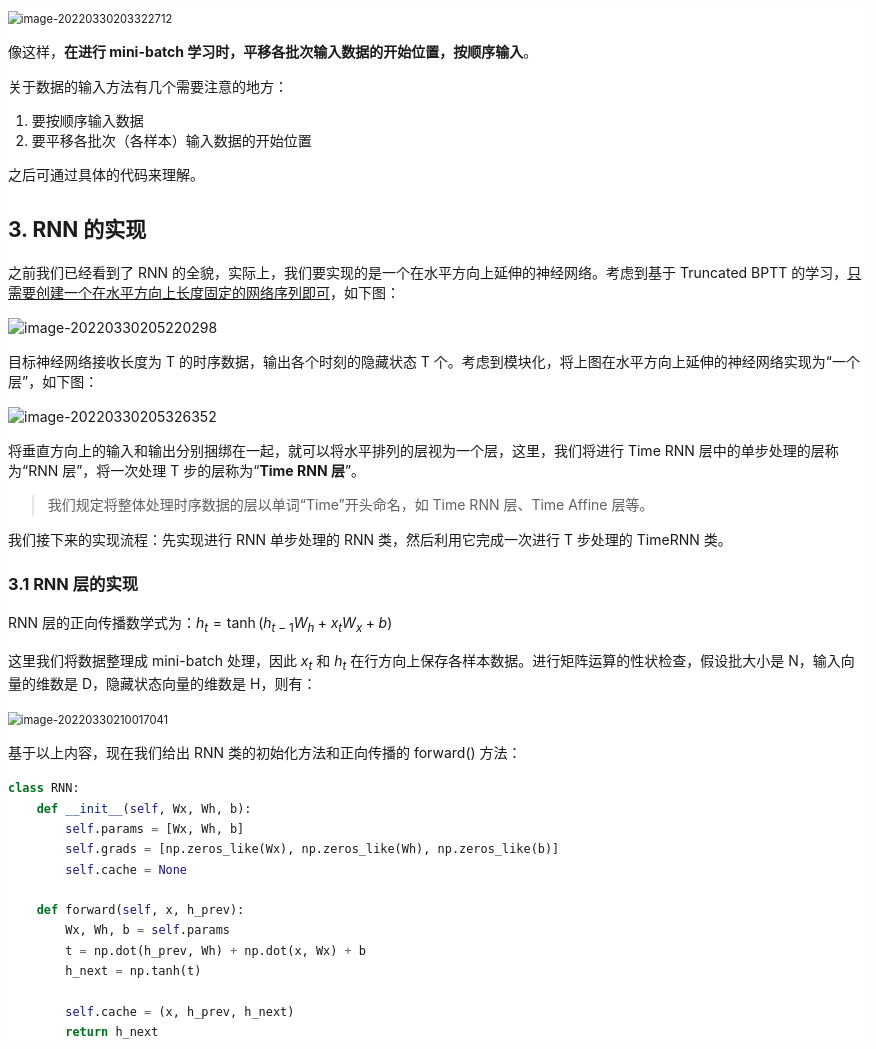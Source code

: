 <img src="https://notebook-img-1304596351.cos.ap-beijing.myqcloud.com/img/image-20220330203322712.png" alt="image-20220330203322712" style="zoom:80%;" />

像这样，**在进行 mini-batch 学习时，平移各批次输入数据的开始位置，按顺序输入**。

关于数据的输入方法有几个需要注意的地方：

1. 要按顺序输入数据
2. 要平移各批次（各样本）输入数据的开始位置

之后可通过具体的代码来理解。

## 3. RNN 的实现

之前我们已经看到了 RNN 的全貌，实际上，我们要实现的是一个在水平方向上延伸的神经网络。考虑到基于 Truncated BPTT 的学习，<u>只需要创建一个在水平方向上长度固定的网络序列即可</u>，如下图：

![image-20220330205220298](https://notebook-img-1304596351.cos.ap-beijing.myqcloud.com/img/image-20220330205220298.png)

目标神经网络接收长度为 T 的时序数据，输出各个时刻的隐藏状态 T 个。考虑到模块化，将上图在水平方向上延伸的神经网络实现为“一个层”，如下图：

<img src="https://notebook-img-1304596351.cos.ap-beijing.myqcloud.com/img/image-20220330205326352.png" alt="image-20220330205326352"  />

将垂直方向上的输入和输出分别捆绑在一起，就可以将水平排列的层视为一个层，这里，我们将进行 Time RNN 层中的单步处理的层称为“RNN 层”，将一次处理 T 步的层称为“**Time RNN 层**”。

> 我们规定将整体处理时序数据的层以单词“Time”开头命名，如 Time RNN 层、Time Affine 层等。

我们接下来的实现流程：先实现进行 RNN 单步处理的 RNN 类，然后利用它完成一次进行 T 步处理的 TimeRNN 类。

### 3.1 RNN 层的实现

RNN  层的正向传播数学式为：$h_t= \tanh (h_{t-1}W_h + x_t W_x + b)$

这里我们将数据整理成 mini-batch 处理，因此 $x_t$ 和 $h_t$ 在行方向上保存各样本数据。进行矩阵运算的性状检查，假设批大小是 N，输入向量的维数是 D，隐藏状态向量的维数是 H，则有：

<img src="https://notebook-img-1304596351.cos.ap-beijing.myqcloud.com/img/image-20220330210017041.png" alt="image-20220330210017041" style="zoom:80%;" />

基于以上内容，现在我们给出 RNN 类的初始化方法和正向传播的 forward() 方法：

```python
class RNN:
    def __init__(self, Wx, Wh, b):
        self.params = [Wx, Wh, b]
        self.grads = [np.zeros_like(Wx), np.zeros_like(Wh), np.zeros_like(b)]
        self.cache = None

    def forward(self, x, h_prev):
        Wx, Wh, b = self.params
        t = np.dot(h_prev, Wh) + np.dot(x, Wx) + b
        h_next = np.tanh(t)

        self.cache = (x, h_prev, h_next)
        return h_next
```
